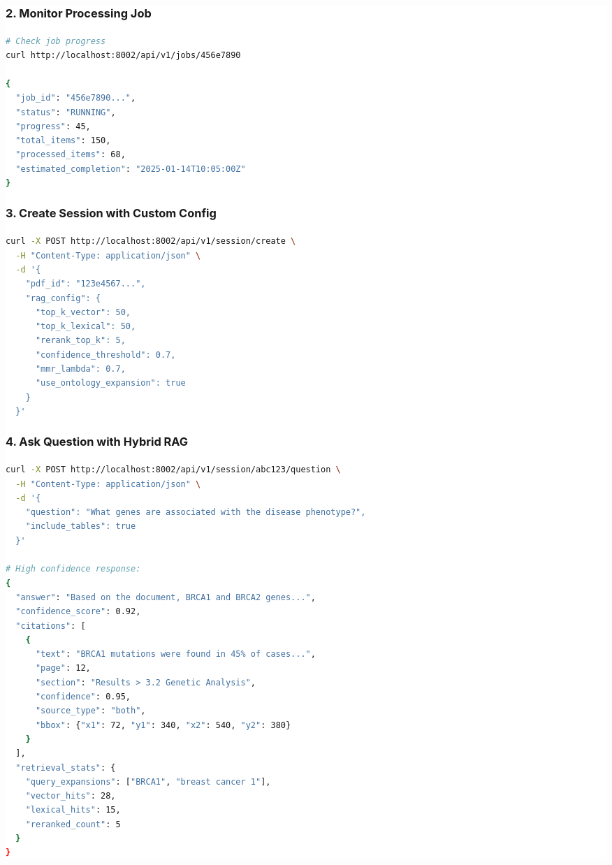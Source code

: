 ### 2. Monitor Processing Job

```bash
# Check job progress
curl http://localhost:8002/api/v1/jobs/456e7890

{
  "job_id": "456e7890...",
  "status": "RUNNING",
  "progress": 45,
  "total_items": 150,
  "processed_items": 68,
  "estimated_completion": "2025-01-14T10:05:00Z"
}
```

### 3. Create Session with Custom Config

```bash
curl -X POST http://localhost:8002/api/v1/session/create \
  -H "Content-Type: application/json" \
  -d '{
    "pdf_id": "123e4567...",
    "rag_config": {
      "top_k_vector": 50,
      "top_k_lexical": 50,
      "rerank_top_k": 5,
      "confidence_threshold": 0.7,
      "mmr_lambda": 0.7,
      "use_ontology_expansion": true
    }
  }'
```

### 4. Ask Question with Hybrid RAG

```bash
curl -X POST http://localhost:8002/api/v1/session/abc123/question \
  -H "Content-Type: application/json" \
  -d '{
    "question": "What genes are associated with the disease phenotype?",
    "include_tables": true
  }'

# High confidence response:
{
  "answer": "Based on the document, BRCA1 and BRCA2 genes...",
  "confidence_score": 0.92,
  "citations": [
    {
      "text": "BRCA1 mutations were found in 45% of cases...",
      "page": 12,
      "section": "Results > 3.2 Genetic Analysis",
      "confidence": 0.95,
      "source_type": "both",
      "bbox": {"x1": 72, "y1": 340, "x2": 540, "y2": 380}
    }
  ],
  "retrieval_stats": {
    "query_expansions": ["BRCA1", "breast cancer 1"],
    "vector_hits": 28,
    "lexical_hits": 15,
    "reranked_count": 5
  }
}
```